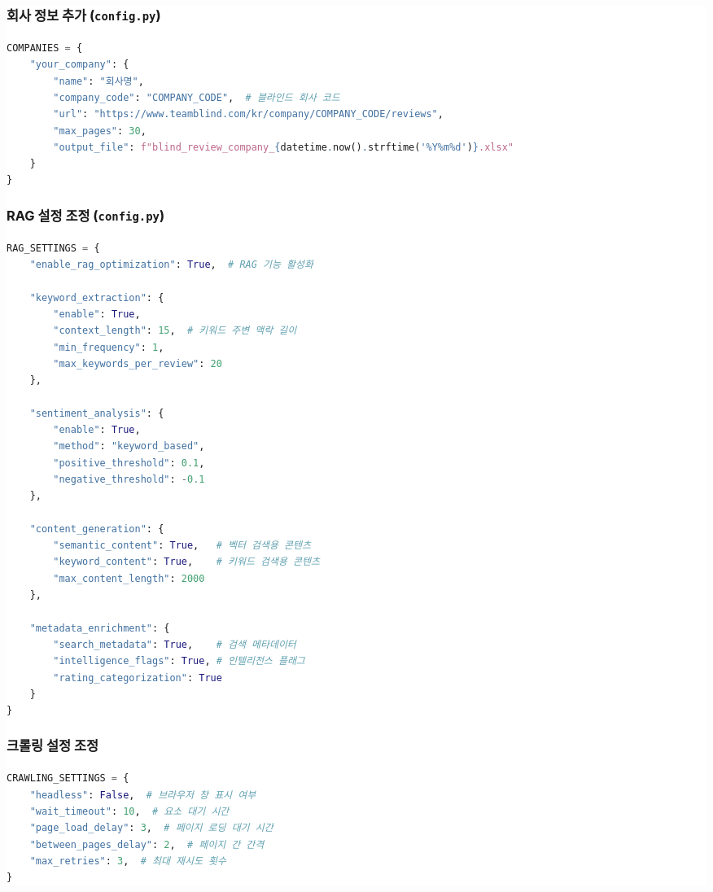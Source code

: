 ### 회사 정보 추가 (`config.py`)
```python
COMPANIES = {
    "your_company": {
        "name": "회사명",
        "company_code": "COMPANY_CODE",  # 블라인드 회사 코드
        "url": "https://www.teamblind.com/kr/company/COMPANY_CODE/reviews",
        "max_pages": 30,
        "output_file": f"blind_review_company_{datetime.now().strftime('%Y%m%d')}.xlsx"
    }
}
```

### RAG 설정 조정 (`config.py`)
```python
RAG_SETTINGS = {
    "enable_rag_optimization": True,  # RAG 기능 활성화
    
    "keyword_extraction": {
        "enable": True,
        "context_length": 15,  # 키워드 주변 맥락 길이
        "min_frequency": 1,
        "max_keywords_per_review": 20
    },
    
    "sentiment_analysis": {
        "enable": True,
        "method": "keyword_based",
        "positive_threshold": 0.1,
        "negative_threshold": -0.1
    },
    
    "content_generation": {
        "semantic_content": True,   # 벡터 검색용 콘텐츠
        "keyword_content": True,    # 키워드 검색용 콘텐츠
        "max_content_length": 2000
    },
    
    "metadata_enrichment": {
        "search_metadata": True,    # 검색 메타데이터
        "intelligence_flags": True, # 인텔리전스 플래그
        "rating_categorization": True
    }
}
```

### 크롤링 설정 조정
```python
CRAWLING_SETTINGS = {
    "headless": False,  # 브라우저 창 표시 여부
    "wait_timeout": 10,  # 요소 대기 시간
    "page_load_delay": 3,  # 페이지 로딩 대기 시간
    "between_pages_delay": 2,  # 페이지 간 간격
    "max_retries": 3,  # 최대 재시도 횟수
}
```
